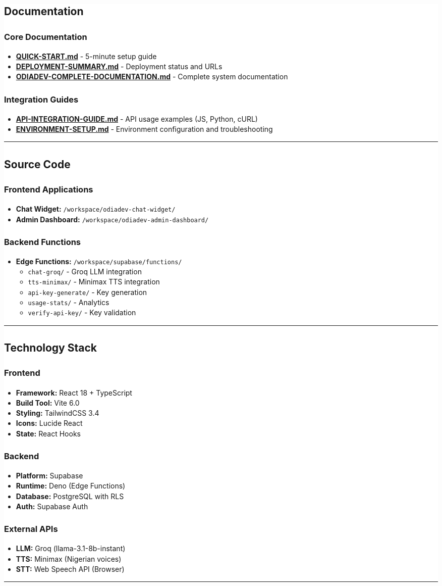 
## Documentation

### Core Documentation
- **[QUICK-START.md](./docs/QUICK-START.md)** - 5-minute setup guide
- **[DEPLOYMENT-SUMMARY.md](./docs/DEPLOYMENT-SUMMARY.md)** - Deployment status and URLs
- **[ODIADEV-COMPLETE-DOCUMENTATION.md](./docs/ODIADEV-COMPLETE-DOCUMENTATION.md)** - Complete system documentation

### Integration Guides
- **[API-INTEGRATION-GUIDE.md](./docs/API-INTEGRATION-GUIDE.md)** - API usage examples (JS, Python, cURL)
- **[ENVIRONMENT-SETUP.md](./docs/ENVIRONMENT-SETUP.md)** - Environment configuration and troubleshooting

---

## Source Code

### Frontend Applications
- **Chat Widget:** `/workspace/odiadev-chat-widget/`
- **Admin Dashboard:** `/workspace/odiadev-admin-dashboard/`

### Backend Functions
- **Edge Functions:** `/workspace/supabase/functions/`
  - `chat-groq/` - Groq LLM integration
  - `tts-minimax/` - Minimax TTS integration
  - `api-key-generate/` - Key generation
  - `usage-stats/` - Analytics
  - `verify-api-key/` - Key validation

---

## Technology Stack

### Frontend
- **Framework:** React 18 + TypeScript
- **Build Tool:** Vite 6.0
- **Styling:** TailwindCSS 3.4
- **Icons:** Lucide React
- **State:** React Hooks

### Backend
- **Platform:** Supabase
- **Runtime:** Deno (Edge Functions)
- **Database:** PostgreSQL with RLS
- **Auth:** Supabase Auth

### External APIs
- **LLM:** Groq (llama-3.1-8b-instant)
- **TTS:** Minimax (Nigerian voices)
- **STT:** Web Speech API (Browser)

---